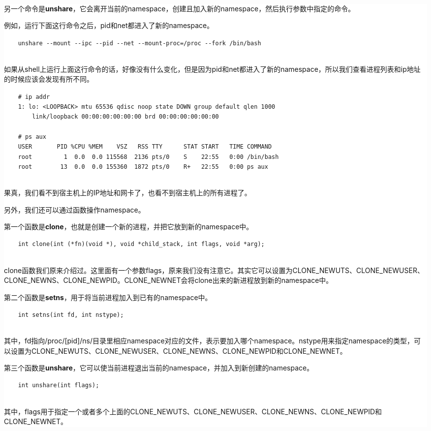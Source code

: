 另一个命令是**unshare**，它会离开当前的namespace，创建且加入新的namespace，然后执行参数中指定的命令。

例如，运行下面这行命令之后，pid和net都进入了新的namespace。

```
    unshare --mount --ipc --pid --net --mount-proc=/proc --fork /bin/bash
    

```

如果从shell上运行上面这行命令的话，好像没有什么变化，但是因为pid和net都进入了新的namespace，所以我们查看进程列表和ip地址的时候应该会发现有所不同。

```
    # ip addr
    1: lo: <LOOPBACK> mtu 65536 qdisc noop state DOWN group default qlen 1000
        link/loopback 00:00:00:00:00:00 brd 00:00:00:00:00:00
    
    # ps aux
    USER       PID %CPU %MEM    VSZ   RSS TTY      STAT START   TIME COMMAND
    root         1  0.0  0.0 115568  2136 pts/0    S    22:55   0:00 /bin/bash
    root        13  0.0  0.0 155360  1872 pts/0    R+   22:55   0:00 ps aux
    

```

果真，我们看不到宿主机上的IP地址和网卡了，也看不到宿主机上的所有进程了。

另外，我们还可以通过函数操作namespace。

第一个函数是**clone**，也就是创建一个新的进程，并把它放到新的namespace中。

```
    int clone(int (*fn)(void *), void *child_stack, int flags, void *arg);
    

```

clone函数我们原来介绍过。这里面有一个参数flags，原来我们没有注意它。其实它可以设置为CLONE\_NEWUTS、CLONE\_NEWUSER、CLONE\_NEWNS、CLONE\_NEWPID。CLONE\_NEWNET会将clone出来的新进程放到新的namespace中。

第二个函数是**setns**，用于将当前进程加入到已有的namespace中。

```
    int setns(int fd, int nstype);
    

```

其中，fd指向/proc/\[pid\]/ns/目录里相应namespace对应的文件，表示要加入哪个namespace。nstype用来指定namespace的类型，可以设置为CLONE\_NEWUTS、CLONE\_NEWUSER、CLONE\_NEWNS、CLONE\_NEWPID和CLONE\_NEWNET。

第三个函数是**unshare**，它可以使当前进程退出当前的namespace，并加入到新创建的namespace。

```
    int unshare(int flags);
    

```

其中，flags用于指定一个或者多个上面的CLONE\_NEWUTS、CLONE\_NEWUSER、CLONE\_NEWNS、CLONE\_NEWPID和CLONE\_NEWNET。

